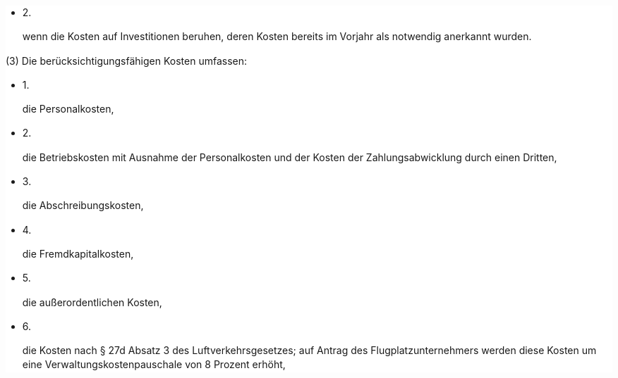   - 2\.
    
    <div>
    
    wenn die Kosten auf Investitionen beruhen, deren Kosten bereits im
    Vorjahr als notwendig anerkannt wurden.
    
    </div>

</div>

<div class="jurAbsatz">

(3) Die berücksichtigungsfähigen Kosten umfassen:

  - 1\.
    
    <div>
    
    die Personalkosten,
    
    </div>

  - 2\.
    
    <div>
    
    die Betriebskosten mit Ausnahme der Personalkosten und der Kosten
    der Zahlungsabwicklung durch einen Dritten,
    
    </div>

  - 3\.
    
    <div>
    
    die Abschreibungskosten,
    
    </div>

  - 4\.
    
    <div>
    
    die Fremdkapitalkosten,
    
    </div>

  - 5\.
    
    <div>
    
    die außerordentlichen Kosten,
    
    </div>

  - 6\.
    
    <div>
    
    die Kosten nach § 27d Absatz 3 des Luftverkehrsgesetzes; auf Antrag
    des Flugplatzunternehmers werden diese Kosten um eine
    Verwaltungskostenpauschale von 8 Prozent erhöht,
    
    </div>
